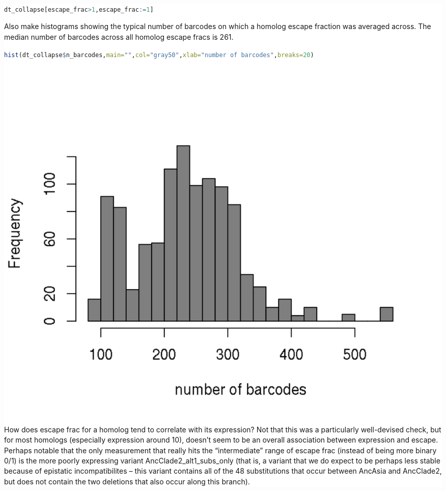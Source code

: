 ``` r
dt_collapse[escape_frac>1,escape_frac:=1]
```

Also make histograms showing the typical number of barcodes on which a
homolog escape fraction was averaged across. The median number of
barcodes across all homolog escape fracs is 261.

``` r
hist(dt_collapse$n_barcodes,main="",col="gray50",xlab="number of barcodes",breaks=20)
```

<img src="homolog_escape_files/figure-gfm/hist_n_barcode-1.png" style="display: block; margin: auto;" />

How does escape frac for a homolog tend to correlate with its
expression? Not that this was a particularly well-devised check, but for
most homologs (especially expression around 10), doesn’t seem to be an
overall association between expression and escape. Perhaps notable that
the only measurement that really hits the “intermediate” range of escape
frac (instead of being more binary 0/1) is the more poorly expressing
variant AncClade2\_alt1\_subs\_only (that is, a variant that we do
expect to be perhaps less stable because of epistatic incompatibilites –
this variant contains all of the 48 substitutions that occur between
AncAsia and AncClade2, but does not contain the two deletions that also
occur along this branch).
